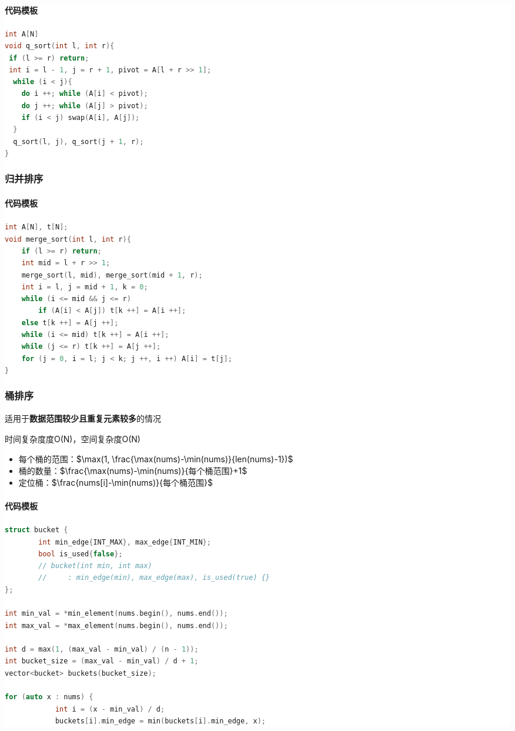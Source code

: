 #### 代码模板

```C++
int A[N]
void q_sort(int l, int r){
 if (l >= r) return;
 int i = l - 1, j = r + 1, pivot = A[l + r >> 1];
  while (i < j){
    do i ++; while (A[i] < pivot);
    do j ++; while (A[j] > pivot);
    if (i < j) swap(A[i], A[j]);
  }
  q_sort(l, j), q_sort(j + 1, r);
}
```

### 归并排序

#### 代码模板

```C++
int A[N], t[N];
void merge_sort(int l, int r){
    if (l >= r) return;
    int mid = l + r >> 1;
    merge_sort(l, mid), merge_sort(mid + 1, r);
    int i = l, j = mid + 1, k = 0;
    while (i <= mid && j <= r)
        if (A[i] < A[j]) t[k ++] = A[i ++];
    else t[k ++] = A[j ++];
    while (i <= mid) t[k ++] = A[i ++];
    while (j <= r) t[k ++] = A[j ++];
    for (j = 0, i = l; j < k; j ++, i ++) A[i] = t[j];
}
```

### 桶排序

适用于**数据范围较少且重复元素较多**的情况

时间复杂度度O(N)，空间复杂度O(N)

-   每个桶的范围：$\max(1, \frac{\max(nums)-\min(nums)}{len(nums)-1})$
-   桶的数量：$\frac{\max(nums)-\min(nums)}{每个桶范围}+1$
-   定位桶：$\frac{nums[i]-\min(nums)}{每个桶范围}$

#### 代码模板

```C++
struct bucket {
        int min_edge{INT_MAX}, max_edge{INT_MIN};
        bool is_used{false};
        // bucket(int min, int max)
        //     : min_edge(min), max_edge(max), is_used(true) {}
};

int min_val = *min_element(nums.begin(), nums.end());
int max_val = *max_element(nums.begin(), nums.end());

int d = max(1, (max_val - min_val) / (n - 1));
int bucket_size = (max_val - min_val) / d + 1;
vector<bucket> buckets(bucket_size);

for (auto x : nums) {
            int i = (x - min_val) / d;
            buckets[i].min_edge = min(buckets[i].min_edge, x);
```